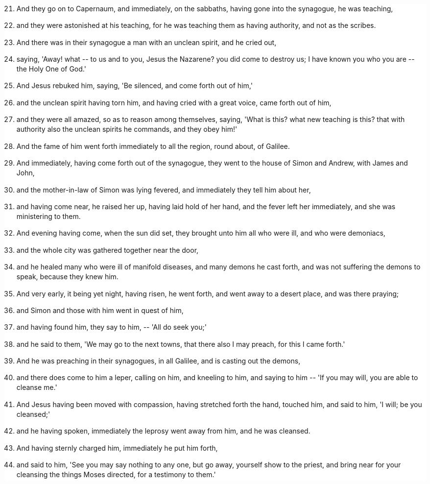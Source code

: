 21. And they go on to Capernaum, and immediately, on the sabbaths, having gone into the synagogue, he was teaching,

22. and they were astonished at his teaching, for he was teaching them as having authority, and not as the scribes.

23. And there was in their synagogue a man with an unclean spirit, and he cried out,

24. saying, 'Away! what -- to us and to you, Jesus the Nazarene? you did come to destroy us; I have known you who you are -- the Holy One of God.'

25. And Jesus rebuked him, saying, 'Be silenced, and come forth out of him,'

26. and the unclean spirit having torn him, and having cried with a great voice, came forth out of him,

27. and they were all amazed, so as to reason among themselves, saying, 'What is this? what new teaching is this? that with authority also the unclean spirits he commands, and they obey him!'

28. And the fame of him went forth immediately to all the region, round about, of Galilee.

29. And immediately, having come forth out of the synagogue, they went to the house of Simon and Andrew, with James and John,

30. and the mother-in-law of Simon was lying fevered, and immediately they tell him about her,

31. and having come near, he raised her up, having laid hold of her hand, and the fever left her immediately, and she was ministering to them.

32. And evening having come, when the sun did set, they brought unto him all who were ill, and who were demoniacs,

33. and the whole city was gathered together near the door,

34. and he healed many who were ill of manifold diseases, and many demons he cast forth, and was not suffering the demons to speak, because they knew him.

35. And very early, it being yet night, having risen, he went forth, and went away to a desert place, and was there praying;

36. and Simon and those with him went in quest of him,

37. and having found him, they say to him, -- 'All do seek you;'

38. and he said to them, 'We may go to the next towns, that there also I may preach, for this I came forth.'

39. And he was preaching in their synagogues, in all Galilee, and is casting out the demons,

40. and there does come to him a leper, calling on him, and kneeling to him, and saying to him -- 'If you may will, you are able to cleanse me.'

41. And Jesus having been moved with compassion, having stretched forth the hand, touched him, and said to him, 'I will; be you cleansed;'

42. and he having spoken, immediately the leprosy went away from him, and he was cleansed.

43. And having sternly charged him, immediately he put him forth,

44. and said to him, 'See you may say nothing to any one, but go away, yourself show to the priest, and bring near for your cleansing the things Moses directed, for a testimony to them.'
